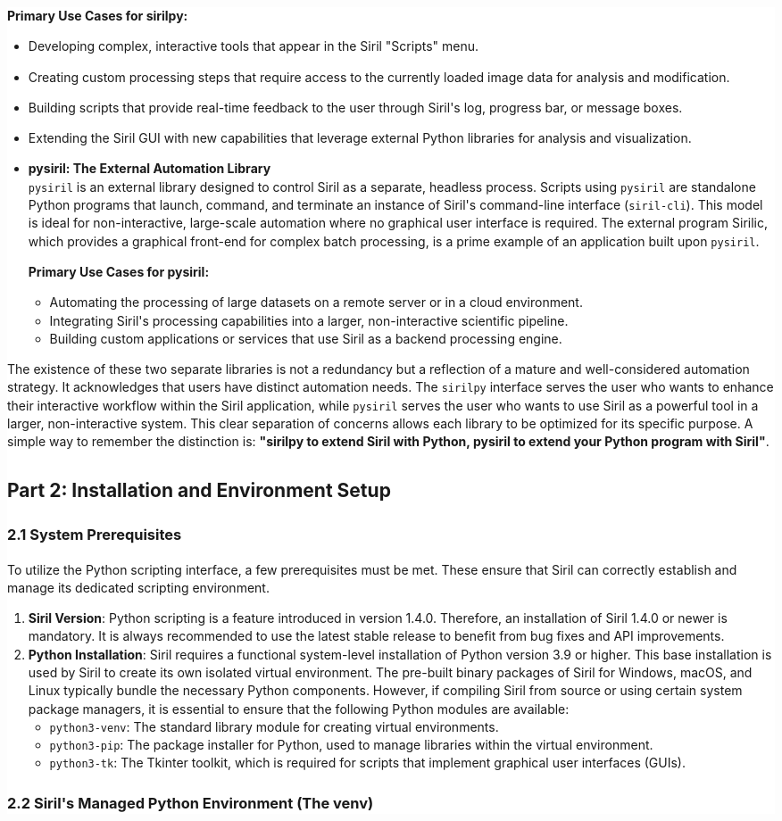   **Primary Use Cases for sirilpy:**
  * Developing complex, interactive tools that appear in the Siril "Scripts" menu.
  * Creating custom processing steps that require access to the currently loaded image data for analysis and modification.
  * Building scripts that provide real-time feedback to the user through Siril's log, progress bar, or message boxes.
  * Extending the Siril GUI with new capabilities that leverage external Python libraries for analysis and visualization.

* **pysiril: The External Automation Library**  
  `pysiril` is an external library designed to control Siril as a separate, headless process. Scripts using `pysiril` are standalone Python programs that launch, command, and terminate an instance of Siril's command-line interface (`siril-cli`). This model is ideal for non-interactive, large-scale automation where no graphical user interface is required. The external program Sirilic, which provides a graphical front-end for complex batch processing, is a prime example of an application built upon `pysiril`.

  **Primary Use Cases for pysiril:**
  * Automating the processing of large datasets on a remote server or in a cloud environment.
  * Integrating Siril's processing capabilities into a larger, non-interactive scientific pipeline.
  * Building custom applications or services that use Siril as a backend processing engine.

The existence of these two separate libraries is not a redundancy but a reflection of a mature and well-considered automation strategy. It acknowledges that users have distinct automation needs. The `sirilpy` interface serves the user who wants to enhance their interactive workflow within the Siril application, while `pysiril` serves the user who wants to use Siril as a powerful tool in a larger, non-interactive system. This clear separation of concerns allows each library to be optimized for its specific purpose. A simple way to remember the distinction is: **"sirilpy to extend Siril with Python, pysiril to extend your Python program with Siril"**.

## Part 2: Installation and Environment Setup

### 2.1 System Prerequisites

To utilize the Python scripting interface, a few prerequisites must be met. These ensure that Siril can correctly establish and manage its dedicated scripting environment.

1. **Siril Version**: Python scripting is a feature introduced in version 1.4.0. Therefore, an installation of Siril 1.4.0 or newer is mandatory. It is always recommended to use the latest stable release to benefit from bug fixes and API improvements.
2. **Python Installation**: Siril requires a functional system-level installation of Python version 3.9 or higher. This base installation is used by Siril to create its own isolated virtual environment. The pre-built binary packages of Siril for Windows, macOS, and Linux typically bundle the necessary Python components. However, if compiling Siril from source or using certain system package managers, it is essential to ensure that the following Python modules are available:
   * `python3-venv`: The standard library module for creating virtual environments.
   * `python3-pip`: The package installer for Python, used to manage libraries within the virtual environment.
   * `python3-tk`: The Tkinter toolkit, which is required for scripts that implement graphical user interfaces (GUIs).

### 2.2 Siril's Managed Python Environment (The venv)
